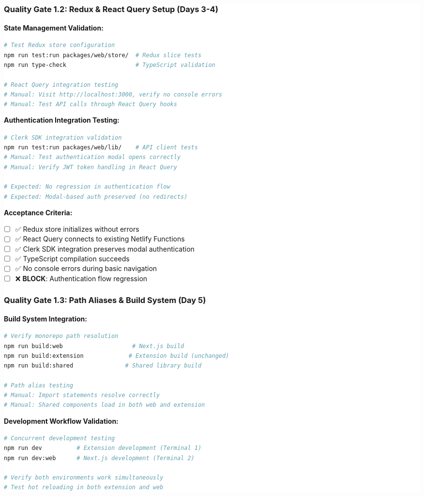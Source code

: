 ### Quality Gate 1.2: Redux & React Query Setup (Days 3-4)

**State Management Validation:**
```bash
# Test Redux store configuration
npm run test:run packages/web/store/  # Redux slice tests
npm run type-check                    # TypeScript validation

# React Query integration testing
# Manual: Visit http://localhost:3000, verify no console errors
# Manual: Test API calls through React Query hooks
```

**Authentication Integration Testing:**
```bash
# Clerk SDK integration validation
npm run test:run packages/web/lib/    # API client tests
# Manual: Test authentication modal opens correctly
# Manual: Verify JWT token handling in React Query

# Expected: No regression in authentication flow
# Expected: Modal-based auth preserved (no redirects)
```

**Acceptance Criteria:**
- [ ] ✅ Redux store initializes without errors
- [ ] ✅ React Query connects to existing Netlify Functions
- [ ] ✅ Clerk SDK integration preserves modal authentication
- [ ] ✅ TypeScript compilation succeeds
- [ ] ✅ No console errors during basic navigation
- [ ] ❌ **BLOCK**: Authentication flow regression

### Quality Gate 1.3: Path Aliases & Build System (Day 5)

**Build System Integration:**
```bash
# Verify monorepo path resolution
npm run build:web                    # Next.js build
npm run build:extension             # Extension build (unchanged)
npm run build:shared               # Shared library build

# Path alias testing
# Manual: Import statements resolve correctly
# Manual: Shared components load in both web and extension
```

**Development Workflow Validation:**
```bash
# Concurrent development testing
npm run dev          # Extension development (Terminal 1)
npm run dev:web      # Next.js development (Terminal 2)

# Verify both environments work simultaneously
# Test hot reloading in both extension and web
```
